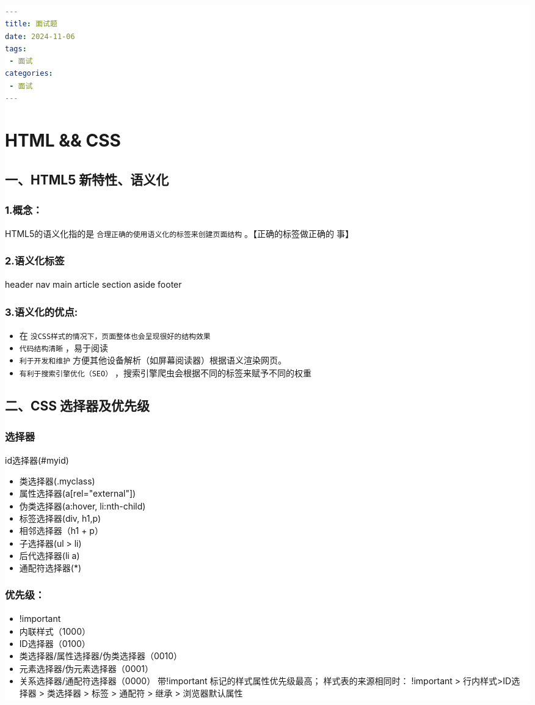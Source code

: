 ```yaml
---
title: 面试题
date: 2024-11-06
tags:
 - 面试
categories:
 - 面试
---
```


# HTML && CSS

## 一、HTML5 新特性、语义化
### 1.概念：
HTML5的语义化指的是 `合理正确的使用语义化的标签来创建页面结构` 。【正确的标签做正确的
事】
### 2.语义化标签
header nav main article section aside footer
### 3.语义化的优点:
- 在 `没CSS样式的情况下，页面整体也会呈现很好的结构效果`
- `代码结构清晰` ，易于阅读
- `利于开发和维护` 方便其他设备解析（如屏幕阅读器）根据语义渲染⽹⻚。
- `有利于搜索引擎优化（SEO）` ，搜索引擎爬⾍会根据不同的标签来赋予不同的权重

## 二、CSS 选择器及优先级
### 选择器
id选择器(#myid)
- 类选择器(.myclass)
- 属性选择器(a[rel="external"])
- 伪类选择器(a:hover, li:nth-child)
- 标签选择器(div, h1,p)
- 相邻选择器（h1 + p）
- ⼦选择器(ul > li)
- 后代选择器(li a)
- 通配符选择器(*)
### 优先级：
- !important
- 内联样式（1000）
- ID选择器（0100）
- 类选择器/属性选择器/伪类选择器（0010）
- 元素选择器/伪元素选择器（0001）
- 关系选择器/通配符选择器（0000）
带!important 标记的样式属性优先级最⾼； 样式表的来源相同时： !important > 行内样式>ID选
择器 > 类选择器 > 标签 > 通配符 > 继承 > 浏览器默认属性